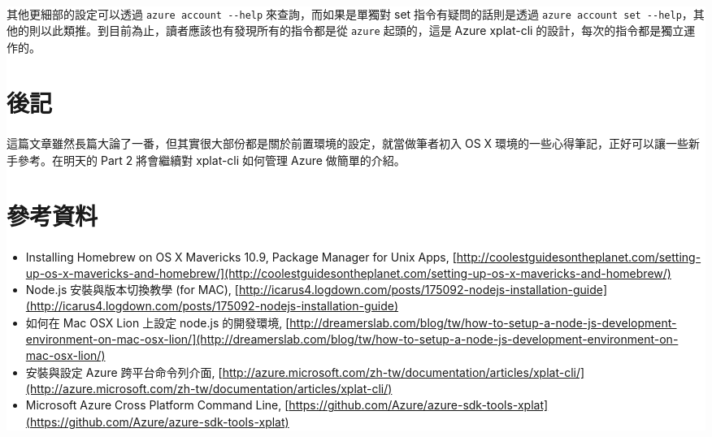 其他更細部的設定可以透過 `azure account --help` 來查詢，而如果是單獨對 set 指令有疑問的話則是透過 `azure account set --help`，其他的則以此類推。到目前為止，讀者應該也有發現所有的指令都是從 `azure` 起頭的，這是 Azure xplat-cli 的設計，每次的指令都是獨立運作的。

# 後記

這篇文章雖然長篇大論了一番，但其實很大部份都是關於前置環境的設定，就當做筆者初入 OS X 環境的一些心得筆記，正好可以讓一些新手參考。在明天的 Part 2 將會繼續對 xplat-cli 如何管理 Azure 做簡單的介紹。

# 參考資料

- Installing Homebrew on OS X Mavericks 10.9, Package Manager for Unix Apps, [http://coolestguidesontheplanet.com/setting-up-os-x-mavericks-and-homebrew/](http://coolestguidesontheplanet.com/setting-up-os-x-mavericks-and-homebrew/)
- Node.js 安裝與版本切換教學 (for MAC), [http://icarus4.logdown.com/posts/175092-nodejs-installation-guide](http://icarus4.logdown.com/posts/175092-nodejs-installation-guide)
- 如何在 Mac OSX Lion 上設定 node.js 的開發環境, [http://dreamerslab.com/blog/tw/how-to-setup-a-node-js-development-environment-on-mac-osx-lion/](http://dreamerslab.com/blog/tw/how-to-setup-a-node-js-development-environment-on-mac-osx-lion/)
- 安裝與設定 Azure 跨平台命令列介面, [http://azure.microsoft.com/zh-tw/documentation/articles/xplat-cli/](http://azure.microsoft.com/zh-tw/documentation/articles/xplat-cli/)
- Microsoft Azure Cross Platform Command Line, [https://github.com/Azure/azure-sdk-tools-xplat](https://github.com/Azure/azure-sdk-tools-xplat)